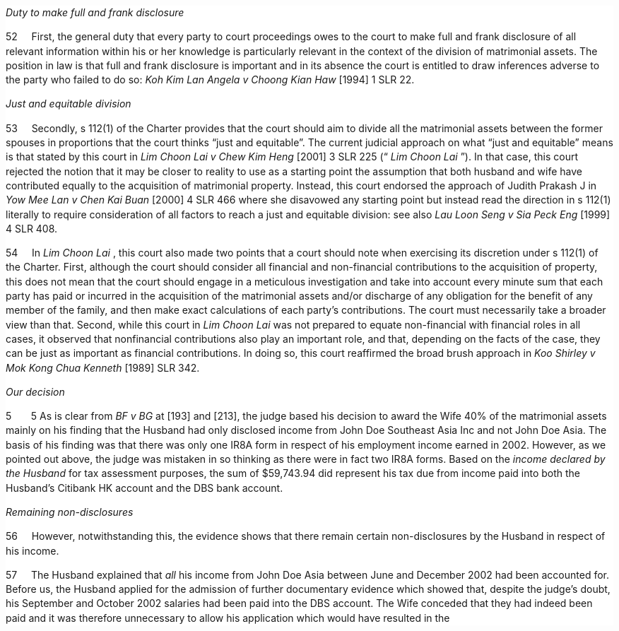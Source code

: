 _Duty to make full and frank disclosure_ 


52     First, the general duty that every party to court proceedings owes to the court to make full and frank disclosure of all relevant information within his or her knowledge is particularly relevant in the context of the division of matrimonial assets. The position in law is that full and frank disclosure is important and in its absence the court is entitled to draw inferences adverse to the party who failed to do so: _Koh Kim Lan Angela v Choong Kian Haw_ <span class="citation">[1994] 1 SLR 22</span>. 

_Just and equitable division_ 

53     Secondly, s 112(1) of the Charter provides that the court should aim to divide all the matrimonial assets between the former spouses in proportions that the court thinks “just and equitable”. The current judicial approach on what “just and equitable” means is that stated by this court in _Lim Choon Lai v Chew Kim Heng_ <span class="citation">[2001] 3 SLR 225</span> (“ _Lim Choon Lai_ ”). In that case, this court rejected the notion that it may be closer to reality to use as a starting point the assumption that both husband and wife have contributed equally to the acquisition of matrimonial property. Instead, this court endorsed the approach of Judith Prakash J in _Yow Mee Lan v Chen Kai Buan_ <span class="citation">[2000] 4 SLR 466</span> where she disavowed any starting point but instead read the direction in s 112(1) literally to require consideration of all factors to reach a just and equitable division: see also _Lau Loon Seng v Sia Peck Eng_ <span class="citation">[1999] 4 SLR 408</span>. 

54     In _Lim Choon Lai_ , this court also made two points that a court should note when exercising its discretion under s 112(1) of the Charter. First, although the court should consider all financial and non-financial contributions to the acquisition of property, this does not mean that the court should engage in a meticulous investigation and take into account every minute sum that each party has paid or incurred in the acquisition of the matrimonial assets and/or discharge of any obligation for the benefit of any member of the family, and then make exact calculations of each party’s contributions. The court must necessarily take a broader view than that. Second, while this court in _Lim Choon Lai_ was not prepared to equate non-financial with financial roles in all cases, it observed that nonfinancial contributions also play an important role, and that, depending on the facts of the case, they can be just as important as financial contributions. In doing so, this court reaffirmed the broad brush approach in _Koo Shirley v Mok Kong Chua Kenneth_ [1989] SLR 342. 

_Our decision_ 

5       5 As is clear from _BF v BG_ at [193] and [213], the judge based his decision to award the Wife 40% of the matrimonial assets mainly on his finding that the Husband had only disclosed income from John Doe Southeast Asia Inc and not John Doe Asia. The basis of his finding was that there was only one IR8A form in respect of his employment income earned in 2002. However, as we pointed out above, the judge was mistaken in so thinking as there were in fact two IR8A forms. Based on the _income declared by the Husband_ for tax assessment purposes, the sum of $59,743.94 did represent his tax due from income paid into both the Husband’s Citibank HK account and the DBS bank account. 

_Remaining non-disclosures_ 

56     However, notwithstanding this, the evidence shows that there remain certain non-disclosures by the Husband in respect of his income. 

57     The Husband explained that _all_ his income from John Doe Asia between June and December 2002 had been accounted for. Before us, the Husband applied for the admission of further documentary evidence which showed that, despite the judge’s doubt, his September and October 2002 salaries had been paid into the DBS account. The Wife conceded that they had indeed been paid and it was therefore unnecessary to allow his application which would have resulted in the 
